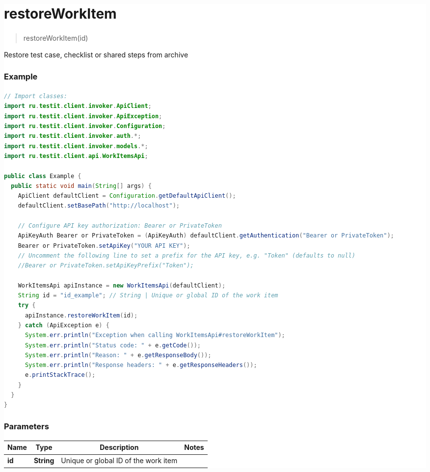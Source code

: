 <a id="restoreWorkItem"></a>
# **restoreWorkItem**
> restoreWorkItem(id)

Restore test case, checklist or shared steps from archive

### Example
```java
// Import classes:
import ru.testit.client.invoker.ApiClient;
import ru.testit.client.invoker.ApiException;
import ru.testit.client.invoker.Configuration;
import ru.testit.client.invoker.auth.*;
import ru.testit.client.invoker.models.*;
import ru.testit.client.api.WorkItemsApi;

public class Example {
  public static void main(String[] args) {
    ApiClient defaultClient = Configuration.getDefaultApiClient();
    defaultClient.setBasePath("http://localhost");
    
    // Configure API key authorization: Bearer or PrivateToken
    ApiKeyAuth Bearer or PrivateToken = (ApiKeyAuth) defaultClient.getAuthentication("Bearer or PrivateToken");
    Bearer or PrivateToken.setApiKey("YOUR API KEY");
    // Uncomment the following line to set a prefix for the API key, e.g. "Token" (defaults to null)
    //Bearer or PrivateToken.setApiKeyPrefix("Token");

    WorkItemsApi apiInstance = new WorkItemsApi(defaultClient);
    String id = "id_example"; // String | Unique or global ID of the work item
    try {
      apiInstance.restoreWorkItem(id);
    } catch (ApiException e) {
      System.err.println("Exception when calling WorkItemsApi#restoreWorkItem");
      System.err.println("Status code: " + e.getCode());
      System.err.println("Reason: " + e.getResponseBody());
      System.err.println("Response headers: " + e.getResponseHeaders());
      e.printStackTrace();
    }
  }
}
```

### Parameters

| Name | Type | Description  | Notes |
|------------- | ------------- | ------------- | -------------|
| **id** | **String**| Unique or global ID of the work item | |
